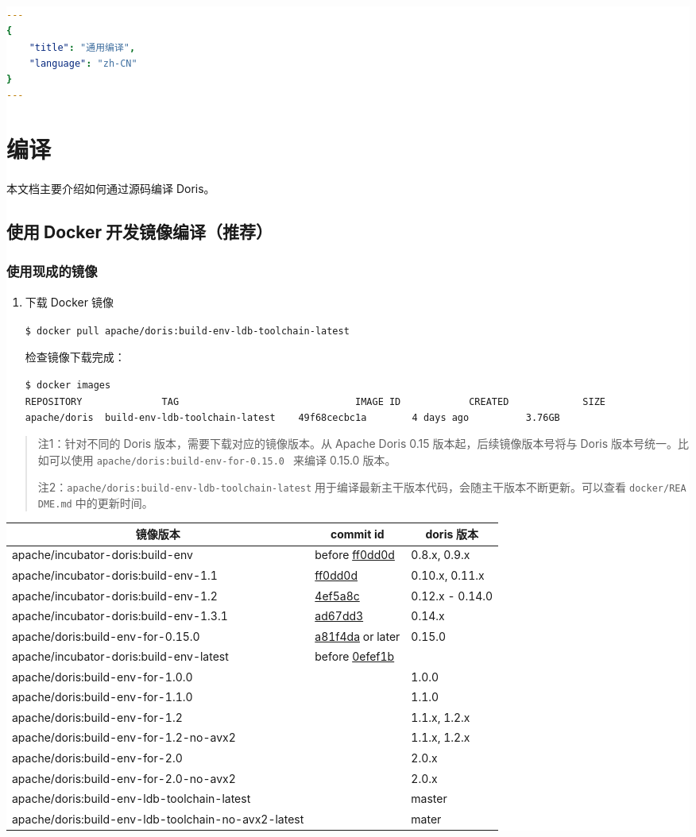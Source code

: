```yaml
---
{
    "title": "通用编译",
    "language": "zh-CN"
}
---
```




# 编译

本文档主要介绍如何通过源码编译 Doris。

## 使用 Docker 开发镜像编译（推荐）

### 使用现成的镜像

1. 下载 Docker 镜像

   `$ docker pull apache/doris:build-env-ldb-toolchain-latest`

   检查镜像下载完成：

    ```
    $ docker images
    REPOSITORY              TAG                               IMAGE ID            CREATED             SIZE
    apache/doris  build-env-ldb-toolchain-latest    49f68cecbc1a        4 days ago          3.76GB
    ```

> 注1：针对不同的 Doris 版本，需要下载对应的镜像版本。从 Apache Doris 0.15 版本起，后续镜像版本号将与 Doris 版本号统一。比如可以使用 `apache/doris:build-env-for-0.15.0 `  来编译 0.15.0 版本。
>
> 注2：`apache/doris:build-env-ldb-toolchain-latest` 用于编译最新主干版本代码，会随主干版本不断更新。可以查看 `docker/README.md` 中的更新时间。

| 镜像版本 | commit id | doris 版本 |
|---|---|---|
| apache/incubator-doris:build-env | before [ff0dd0d](https://github.com/apache/doris/commit/ff0dd0d2daa588f18b6db56f947e813a56d8ec81) | 0.8.x, 0.9.x |
| apache/incubator-doris:build-env-1.1 | [ff0dd0d](https://github.com/apache/doris/commit/ff0dd0d2daa588f18b6db56f947e813a56d8ec81) | 0.10.x, 0.11.x |
| apache/incubator-doris:build-env-1.2 | [4ef5a8c](https://github.com/apache/doris/commit/4ef5a8c8560351d7fff7ff8fd51c4c7a75e006a8) | 0.12.x - 0.14.0 |
| apache/incubator-doris:build-env-1.3.1 | [ad67dd3](https://github.com/apache/doris/commit/ad67dd34a04c1ca960cff38e5b335b30fc7d559f) | 0.14.x |
| apache/doris:build-env-for-0.15.0 | [a81f4da](https://github.com/apache/doris/commit/a81f4da4e461a54782a96433b746d07be89e6b54) or later | 0.15.0 |
| apache/incubator-doris:build-env-latest | before [0efef1b](https://github.com/apache/doris/commit/0efef1b332300887ee0473f9df9bdd9d7297d824) | |
| apache/doris:build-env-for-1.0.0| | 1.0.0 |
| apache/doris:build-env-for-1.1.0| | 1.1.0 |
| apache/doris:build-env-for-1.2| | 1.1.x, 1.2.x |
| apache/doris:build-env-for-1.2-no-avx2| | 1.1.x, 1.2.x |
| apache/doris:build-env-for-2.0| | 2.0.x |
| apache/doris:build-env-for-2.0-no-avx2| | 2.0.x |
| apache/doris:build-env-ldb-toolchain-latest | | master |
| apache/doris:build-env-ldb-toolchain-no-avx2-latest | | mater |
